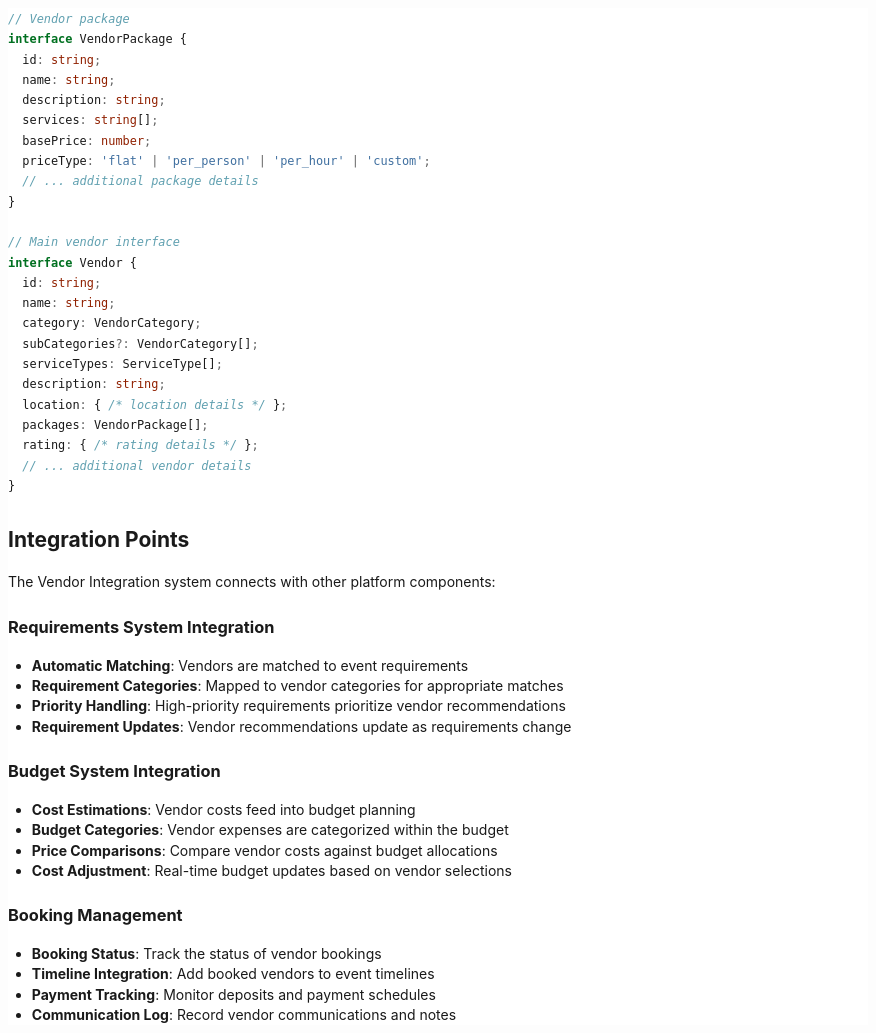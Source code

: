 ```typescript
// Vendor package
interface VendorPackage {
  id: string;
  name: string;
  description: string;
  services: string[];
  basePrice: number;
  priceType: 'flat' | 'per_person' | 'per_hour' | 'custom';
  // ... additional package details
}

// Main vendor interface
interface Vendor {
  id: string;
  name: string;
  category: VendorCategory;
  subCategories?: VendorCategory[];
  serviceTypes: ServiceType[];
  description: string;
  location: { /* location details */ };
  packages: VendorPackage[];
  rating: { /* rating details */ };
  // ... additional vendor details
}
```

## Integration Points

The Vendor Integration system connects with other platform components:

### Requirements System Integration

- **Automatic Matching**: Vendors are matched to event requirements
- **Requirement Categories**: Mapped to vendor categories for appropriate matches
- **Priority Handling**: High-priority requirements prioritize vendor recommendations
- **Requirement Updates**: Vendor recommendations update as requirements change

### Budget System Integration

- **Cost Estimations**: Vendor costs feed into budget planning
- **Budget Categories**: Vendor expenses are categorized within the budget
- **Price Comparisons**: Compare vendor costs against budget allocations
- **Cost Adjustment**: Real-time budget updates based on vendor selections

### Booking Management

- **Booking Status**: Track the status of vendor bookings
- **Timeline Integration**: Add booked vendors to event timelines
- **Payment Tracking**: Monitor deposits and payment schedules
- **Communication Log**: Record vendor communications and notes
